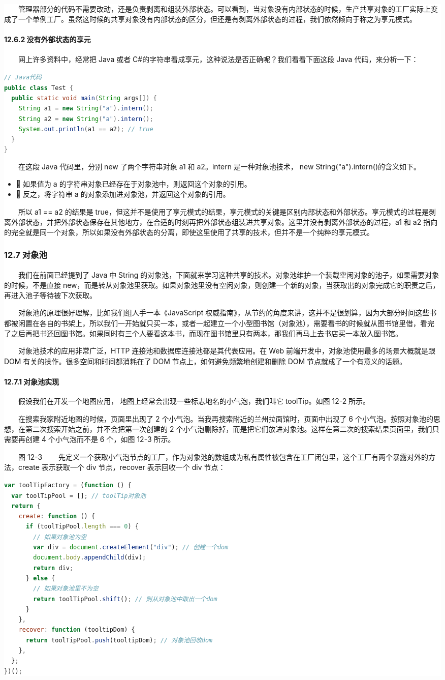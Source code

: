 &emsp;&emsp;管理器部分的代码不需要改动，还是负责剥离和组装外部状态。可以看到，当对象没有内部状态的时候，生产共享对象的工厂实际上变成了一个单例工厂。虽然这时候的共享对象没有内部状态的区分，但还是有剥离外部状态的过程，我们依然倾向于称之为享元模式。

#### 12.6.2 没有外部状态的享元

&emsp;&emsp;网上许多资料中，经常把 Java 或者 C#的字符串看成享元，这种说法是否正确呢？我们看看下面这段 Java 代码，来分析一下：

```java
// Java代码
public class Test {
  public static void main(String args[]) {
    String a1 = new String("a").intern();
    String a2 = new String("a").intern();
    System.out.println(a1 == a2); // true
  }
}
```

&emsp;&emsp;在这段 Java 代码里，分别 new 了两个字符串对象 a1 和 a2。intern 是一种对象池技术， new String("a").intern()的含义如下。

- 🔺 如果值为 a 的字符串对象已经存在于对象池中，则返回这个对象的引用。
- 🔺 反之，将字符串 a 的对象添加进对象池，并返回这个对象的引用。

&emsp;&emsp;所以 a1 == a2 的结果是 true，但这并不是使用了享元模式的结果，享元模式的关键是区别内部状态和外部状态。享元模式的过程是剥离外部状态，并把外部状态保存在其他地方，在合适的时刻再把外部状态组装进共享对象。这里并没有剥离外部状态的过程，a1 和 a2 指向的完全就是同一个对象，所以如果没有外部状态的分离，即使这里使用了共享的技术，但并不是一个纯粹的享元模式。

### 12.7 对象池

&emsp;&emsp;我们在前面已经提到了 Java 中 String 的对象池，下面就来学习这种共享的技术。对象池维护一个装载空闲对象的池子，如果需要对象的时候，不是直接 new，而是转从对象池里获取。如果对象池里没有空闲对象，则创建一个新的对象，当获取出的对象完成它的职责之后， 再进入池子等待被下次获取。

&emsp;&emsp;对象池的原理很好理解，比如我们组人手一本《JavaScript 权威指南》，从节约的角度来讲，这并不是很划算，因为大部分时间这些书都被闲置在各自的书架上，所以我们一开始就只买一本，或者一起建立一个小型图书馆（对象池），需要看书的时候就从图书馆里借，看完了之后再把书还回图书馆。如果同时有三个人要看这本书，而现在图书馆里只有两本，那我们再马上去书店买一本放入图书馆。

&emsp;&emsp;对象池技术的应用非常广泛，HTTP 连接池和数据库连接池都是其代表应用。在 Web 前端开发中，对象池使用最多的场景大概就是跟 DOM 有关的操作。很多空间和时间都消耗在了 DOM 节点上，如何避免频繁地创建和删除 DOM 节点就成了一个有意义的话题。

#### 12.7.1 对象池实现

&emsp;&emsp;假设我们在开发一个地图应用， 地图上经常会出现一些标志地名的小气泡，我们叫它 toolTip。如图 12-2 所示。

&emsp;&emsp;在搜索我家附近地图的时候，页面里出现了 2 个小气泡。当我再搜索附近的兰州拉面馆时，页面中出现了 6 个小气泡。按照对象池的思想，在第二次搜索开始之前，并不会把第一次创建的 2 个小气泡删除掉，而是把它们放进对象池。这样在第二次的搜索结果页面里，我们只需要再创建 4 个小气泡而不是 6 个，如图 12-3 所示。

&emsp;&emsp;图 12-3
&emsp;&emsp;先定义一个获取小气泡节点的工厂，作为对象池的数组成为私有属性被包含在工厂闭包里，这个工厂有两个暴露对外的方法，create 表示获取一个 div 节点，recover 表示回收一个 div 节点：

```js
var toolTipFactory = (function () {
  var toolTipPool = []; // toolTip对象池
  return {
    create: function () {
      if (toolTipPool.length === 0) {
        // 如果对象池为空
        var div = document.createElement("div"); // 创建一个dom
        document.body.appendChild(div);
        return div;
      } else {
        // 如果对象池里不为空
        return toolTipPool.shift(); // 则从对象池中取出一个dom
      }
    },
    recover: function (tooltipDom) {
      return toolTipPool.push(tooltipDom); // 对象池回收dom
    },
  };
})();
```
